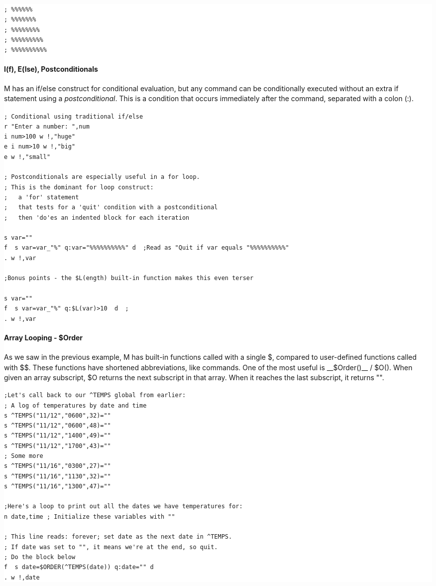 ```jinja
; %%%%%%
; %%%%%%%
; %%%%%%%%
; %%%%%%%%%
; %%%%%%%%%%

```

#### I(f), E(lse), Postconditionals

M has an if/else construct for conditional evaluation, but any command can be conditionally executed without an extra if statement using a _postconditional_. This is a condition that occurs immediately after the command, separated with a colon (:).

```jinja
; Conditional using traditional if/else
r "Enter a number: ",num
i num>100 w !,"huge"
e i num>10 w !,"big"
e w !,"small"

; Postconditionals are especially useful in a for loop.
; This is the dominant for loop construct:
;   a 'for' statement
;   that tests for a 'quit' condition with a postconditional
;   then 'do'es an indented block for each iteration

s var=""
f  s var=var_"%" q:var="%%%%%%%%%%" d  ;Read as "Quit if var equals "%%%%%%%%%%"
. w !,var

;Bonus points - the $L(ength) built-in function makes this even terser

s var=""
f  s var=var_"%" q:$L(var)>10  d  ;
. w !,var

```
#### Array Looping - $Order
As we saw in the previous example, M has built-in functions called with a single $, compared to user-defined functions called with $$. These functions have shortened abbreviations, like commands.
One of the most useful is __$Order()__ / $O(). When given an array subscript, $O returns the next subscript in that array. When it reaches the last subscript, it returns "".

```jinja
;Let's call back to our ^TEMPS global from earlier:
; A log of temperatures by date and time
s ^TEMPS("11/12","0600",32)=""
s ^TEMPS("11/12","0600",48)=""
s ^TEMPS("11/12","1400",49)=""
s ^TEMPS("11/12","1700",43)=""
; Some more
s ^TEMPS("11/16","0300",27)=""
s ^TEMPS("11/16","1130",32)=""
s ^TEMPS("11/16","1300",47)=""

;Here's a loop to print out all the dates we have temperatures for:
n date,time ; Initialize these variables with ""

; This line reads: forever; set date as the next date in ^TEMPS.
; If date was set to "", it means we're at the end, so quit.
; Do the block below
f  s date=$ORDER(^TEMPS(date)) q:date="" d
. w !,date

```